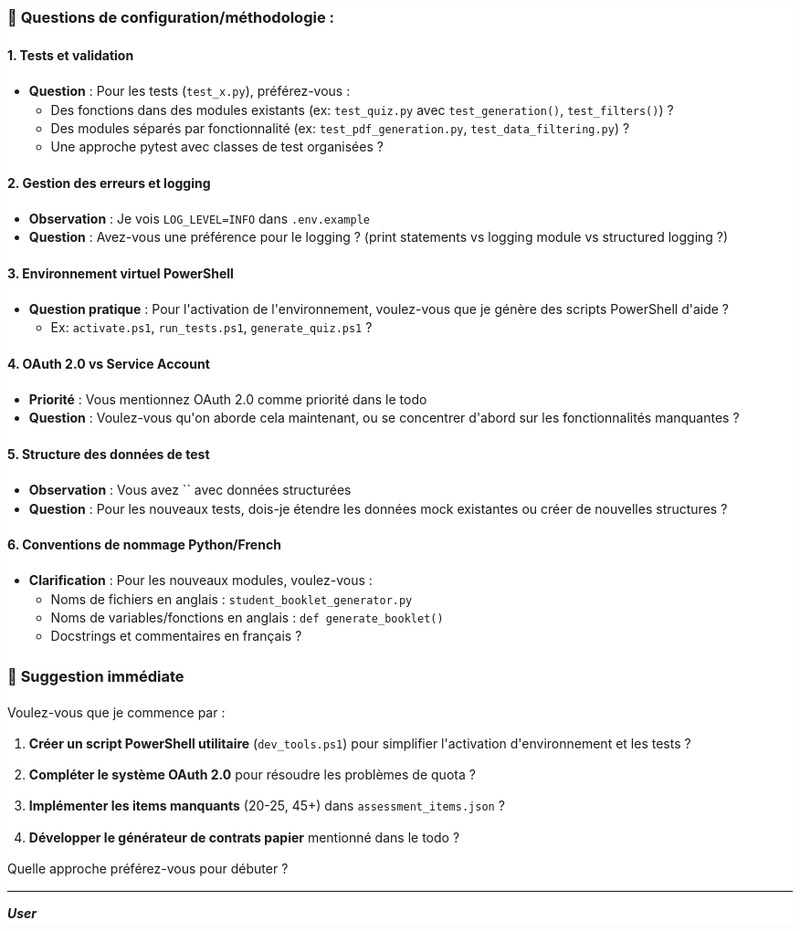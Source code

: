 ### 🤔 **Questions de configuration/méthodologie :**

#### **1. Tests et validation**
- **Question** : Pour les tests (`test_x.py`), préférez-vous :
  - Des fonctions dans des modules existants (ex: `test_quiz.py` avec `test_generation()`, `test_filters()`) ?
  - Des modules séparés par fonctionnalité (ex: `test_pdf_generation.py`, `test_data_filtering.py`) ?
  - Une approche pytest avec classes de test organisées ?

#### **2. Gestion des erreurs et logging**
- **Observation** : Je vois `LOG_LEVEL=INFO` dans `.env.example`
- **Question** : Avez-vous une préférence pour le logging ? (print statements vs logging module vs structured logging ?)

#### **3. Environnement virtuel PowerShell**
- **Question pratique** : Pour l'activation de l'environnement, voulez-vous que je génère des scripts PowerShell d'aide ?
  - Ex: `activate.ps1`, `run_tests.ps1`, `generate_quiz.ps1` ?

#### **4. OAuth 2.0 vs Service Account**
- **Priorité** : Vous mentionnez OAuth 2.0 comme priorité dans le todo
- **Question** : Voulez-vous qu'on aborde cela maintenant, ou se concentrer d'abord sur les fonctionnalités manquantes ?

#### **5. Structure des données de test**
- **Observation** : Vous avez `` avec données structurées
- **Question** : Pour les nouveaux tests, dois-je étendre les données mock existantes ou créer de nouvelles structures ?

#### **6. Conventions de nommage Python/French**
- **Clarification** : Pour les nouveaux modules, voulez-vous :
  - Noms de fichiers en anglais : `student_booklet_generator.py`
  - Noms de variables/fonctions en anglais : `def generate_booklet()`
  - Docstrings et commentaires en français ?

### 🚀 **Suggestion immédiate**

Voulez-vous que je commence par :

1. **Créer un script PowerShell utilitaire** (`dev_tools.ps1`) pour simplifier l'activation d'environnement et les tests ?

2. **Compléter le système OAuth 2.0** pour résoudre les problèmes de quota ?

3. **Implémenter les items manquants** (20-25, 45+) dans `assessment_items.json` ?

4. **Développer le générateur de contrats papier** mentionné dans le todo ?

Quelle approche préférez-vous pour débuter ?

---

_**User**_
